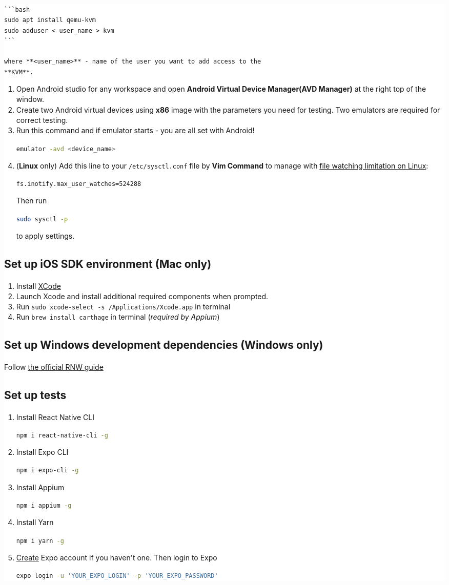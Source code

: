     ```bash
    sudo apt install qemu-kvm
    sudo adduser < user_name > kvm
    ```

    where **<user_name>** - name of the user you want to add access to the
    **KVM**.

1.  Open Android studio for any workspace and open **Android Virtual Device
    Manager(AVD Manager)** at the right top of the window.
1.  Create two Android virtual devices using **x86** image with the parameters
    you need for testing. Two emulators are required for correct testing.
1.  Run this command and if emulator starts - you are all set with Android!
    ```bash
    emulator -avd <device_name>
    ```
1.  (**Linux** only) Add this line to your `/etc/sysctl.conf` file by **Vim
    Command** to manage with
    [file watching limitation on Linux](https://code.visualstudio.com/docs/setup/linux#_visual-studio-code-is-unable-to-watch-for-file-changes-in-this-large-workspace-error-enospc):
    ```bash
    fs.inotify.max_user_watches=524288
    ```
    Then run
    ```bash
    sudo sysctl -p
    ```
    to apply settings.

## Set up iOS SDK environment (**Mac** only)

1. Install [XCode](https://itunes.apple.com/ru/app/xcode/id497799835?l=en&mt=12)
1. Launch Xcode and install additional required components when prompted.
1. Run `sudo xcode-select -s /Applications/Xcode.app` in terminal
1. Run `brew install carthage` in terminal (_required by Appium_)

## Set up Windows development dependencies (**Windows** only)

Follow
[the official RNW guide](https://microsoft.github.io/react-native-windows/docs/rnw-dependencies)

## Set up tests

1. Install React Native CLI
    ```sh
    npm i react-native-cli -g
    ```
1. Install Expo CLI
    ```sh
    npm i expo-cli -g
    ```
1. Install Appium
    ```sh
    npm i appium -g
    ```
1. Install Yarn
    ```sh
    npm i yarn -g
    ```
1. [Create](https://expo.io/signup) Expo account if you haven't one. Then login
   to Expo
    ```sh
    expo login -u 'YOUR_EXPO_LOGIN' -p 'YOUR_EXPO_PASSWORD'